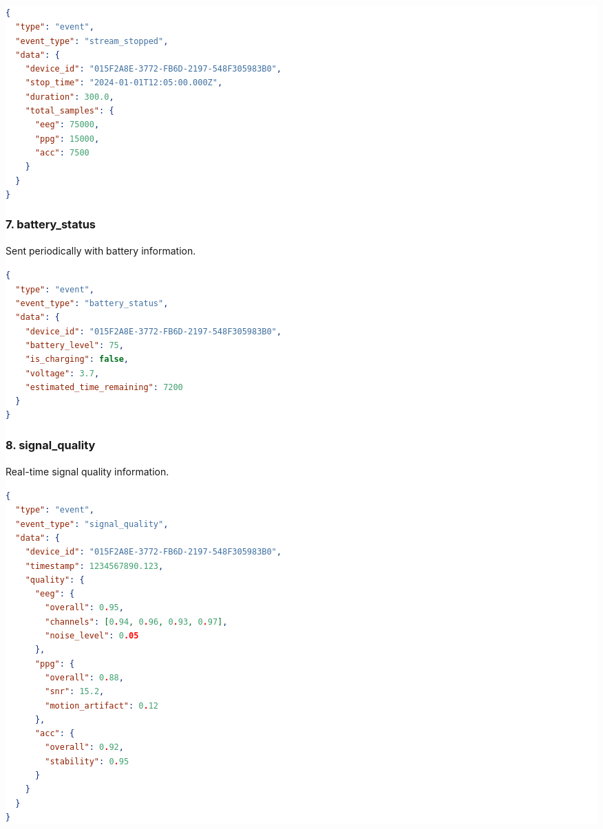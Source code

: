 ```json
{
  "type": "event",
  "event_type": "stream_stopped",
  "data": {
    "device_id": "015F2A8E-3772-FB6D-2197-548F305983B0",
    "stop_time": "2024-01-01T12:05:00.000Z",
    "duration": 300.0,
    "total_samples": {
      "eeg": 75000,
      "ppg": 15000,
      "acc": 7500
    }
  }
}
```

### 7. battery_status
Sent periodically with battery information.

```json
{
  "type": "event",
  "event_type": "battery_status",
  "data": {
    "device_id": "015F2A8E-3772-FB6D-2197-548F305983B0",
    "battery_level": 75,
    "is_charging": false,
    "voltage": 3.7,
    "estimated_time_remaining": 7200
  }
}
```

### 8. signal_quality
Real-time signal quality information.

```json
{
  "type": "event",
  "event_type": "signal_quality",
  "data": {
    "device_id": "015F2A8E-3772-FB6D-2197-548F305983B0",
    "timestamp": 1234567890.123,
    "quality": {
      "eeg": {
        "overall": 0.95,
        "channels": [0.94, 0.96, 0.93, 0.97],
        "noise_level": 0.05
      },
      "ppg": {
        "overall": 0.88,
        "snr": 15.2,
        "motion_artifact": 0.12
      },
      "acc": {
        "overall": 0.92,
        "stability": 0.95
      }
    }
  }
}
```
